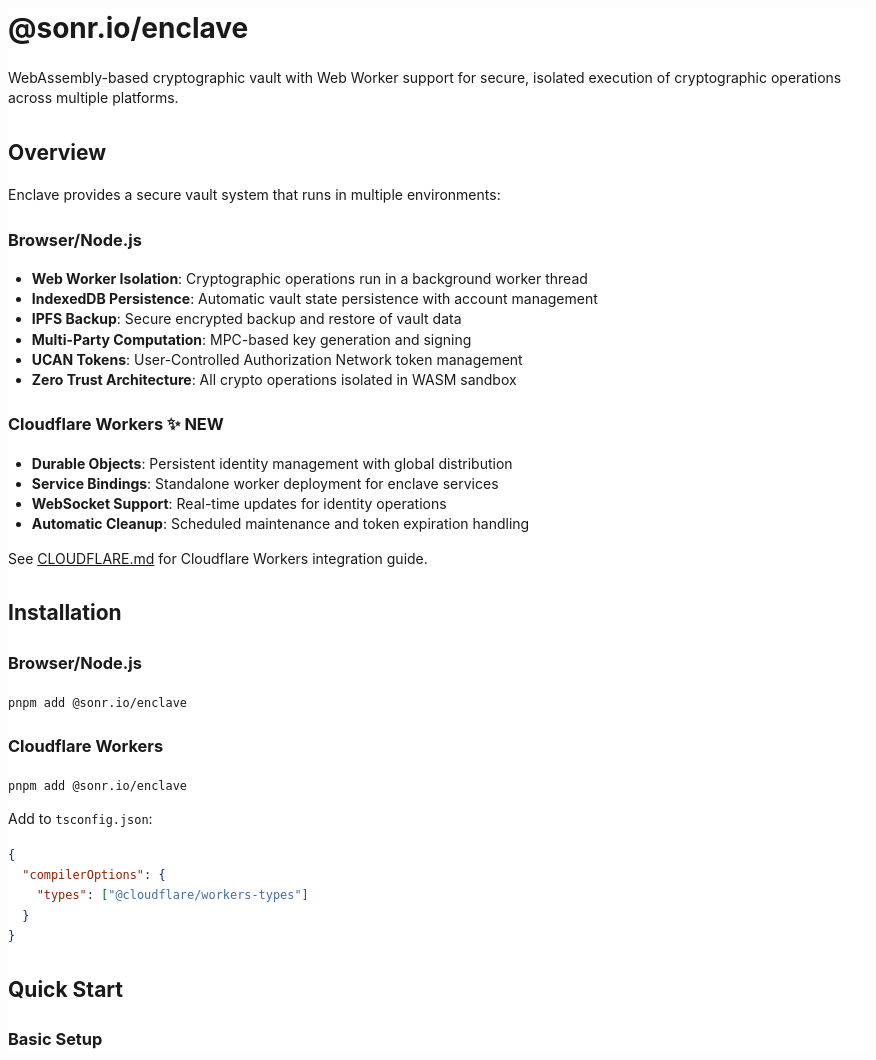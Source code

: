 # @sonr.io/enclave

WebAssembly-based cryptographic vault with Web Worker support for secure, isolated execution of cryptographic operations across multiple platforms.

## Overview

Enclave provides a secure vault system that runs in multiple environments:

### Browser/Node.js
- **Web Worker Isolation**: Cryptographic operations run in a background worker thread
- **IndexedDB Persistence**: Automatic vault state persistence with account management
- **IPFS Backup**: Secure encrypted backup and restore of vault data
- **Multi-Party Computation**: MPC-based key generation and signing
- **UCAN Tokens**: User-Controlled Authorization Network token management
- **Zero Trust Architecture**: All crypto operations isolated in WASM sandbox

### Cloudflare Workers ✨ NEW
- **Durable Objects**: Persistent identity management with global distribution
- **Service Bindings**: Standalone worker deployment for enclave services
- **WebSocket Support**: Real-time updates for identity operations
- **Automatic Cleanup**: Scheduled maintenance and token expiration handling

See [CLOUDFLARE.md](./CLOUDFLARE.md) for Cloudflare Workers integration guide.

## Installation

### Browser/Node.js
```bash
pnpm add @sonr.io/enclave
```

### Cloudflare Workers
```bash
pnpm add @sonr.io/enclave
```

Add to `tsconfig.json`:
```json
{
  "compilerOptions": {
    "types": ["@cloudflare/workers-types"]
  }
}
```

## Quick Start

### Basic Setup
